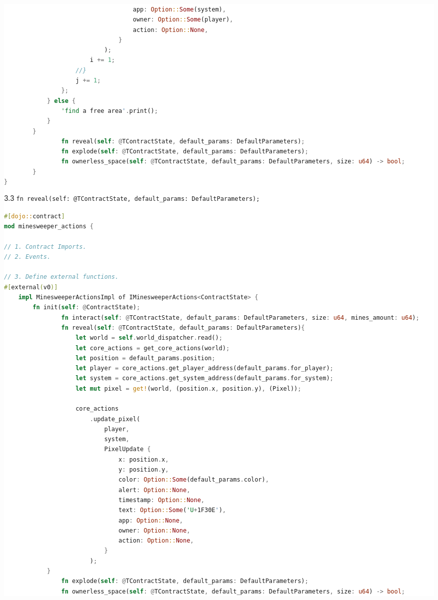 ```rust
									app: Option::Some(system),
									owner: Option::Some(player),
									action: Option::None,
								}
							);
						i += 1;
					//}
					j += 1;
				};
			} else {
				'find a free area'.print();
			}
		}
				fn reveal(self: @TContractState, default_params: DefaultParameters);
				fn explode(self: @TContractState, default_params: DefaultParameters);
				fn ownerless_space(self: @TContractState, default_params: DefaultParameters, size: u64) -> bool;
		}
}
```

3.3 `fn reveal(self: @TContractState, default_params: DefaultParameters);`

```rust
#[dojo::contract]
mod minesweeper_actions {

// 1. Contract Imports.
// 2. Events.

// 3. Define external functions.
#[external(v0)]
    impl MinesweeperActionsImpl of IMinesweeperActions<ContractState> {
        fn init(self: @ContractState);
				fn interact(self: @TContractState, default_params: DefaultParameters, size: u64, mines_amount: u64);
				fn reveal(self: @TContractState, default_params: DefaultParameters){
					let world = self.world_dispatcher.read();
		            let core_actions = get_core_actions(world);
		            let position = default_params.position;
		            let player = core_actions.get_player_address(default_params.for_player);
		            let system = core_actions.get_system_address(default_params.for_system);
		            let mut pixel = get!(world, (position.x, position.y), (Pixel));
		
					core_actions
						.update_pixel(
							player,
							system,
							PixelUpdate {
								x: position.x,
								y: position.y,
								color: Option::Some(default_params.color),
								alert: Option::None,
								timestamp: Option::None,
								text: Option::Some('U+1F30E'),
								app: Option::None,
								owner: Option::None,
								action: Option::None,
							}
						);
	        }
				fn explode(self: @TContractState, default_params: DefaultParameters);
				fn ownerless_space(self: @TContractState, default_params: DefaultParameters, size: u64) -> bool;
```